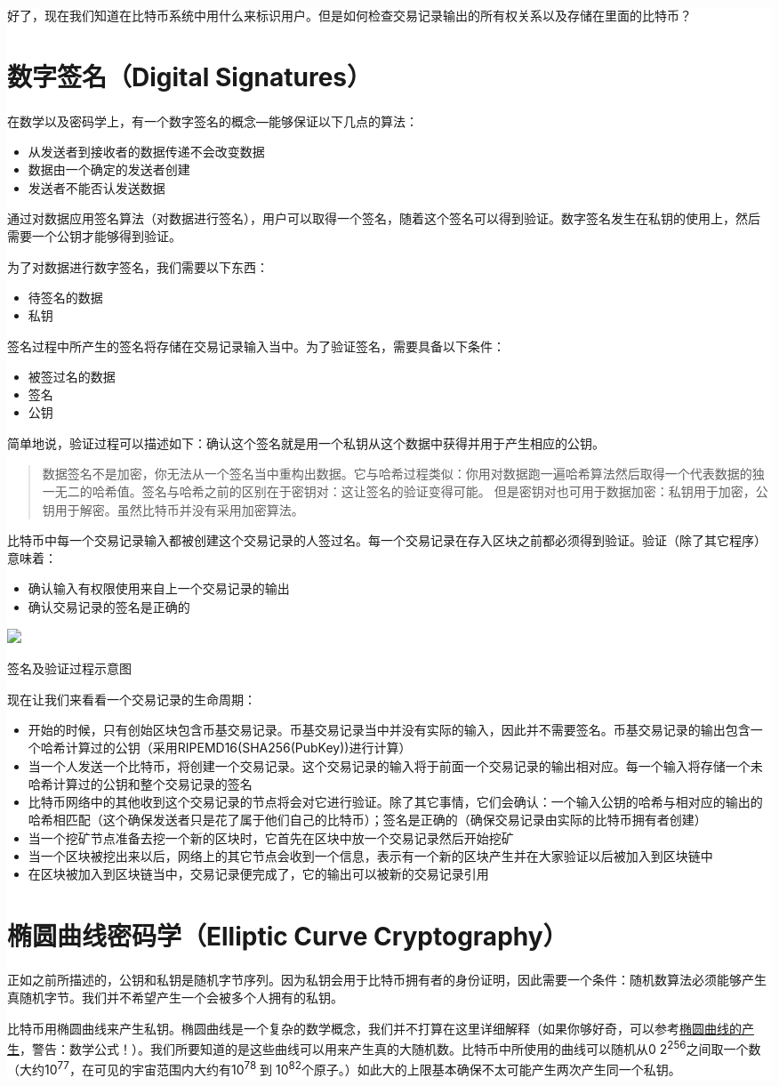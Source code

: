 好了，现在我们知道在比特币系统中用什么来标识用户。但是如何检查交易记录输出的所有权关系以及存储在里面的比特币？

# 数字签名（Digital Signatures）

在数学以及密码学上，有一个数字签名的概念—能够保证以下几点的算法：

- 从发送者到接收者的数据传递不会改变数据
- 数据由一个确定的发送者创建
- 发送者不能否认发送数据

通过对数据应用签名算法（对数据进行签名），用户可以取得一个签名，随着这个签名可以得到验证。数字签名发生在私钥的使用上，然后需要一个公钥才能够得到验证。

为了对数据进行数字签名，我们需要以下东西：

- 待签名的数据
- 私钥

签名过程中所产生的签名将存储在交易记录输入当中。为了验证签名，需要具备以下条件：

- 被签过名的数据
- 签名
- 公钥

简单地说，验证过程可以描述如下：确认这个签名就是用一个私钥从这个数据中获得并用于产生相应的公钥。

> 数据签名不是加密，你无法从一个签名当中重构出数据。它与哈希过程类似：你用对数据跑一遍哈希算法然后取得一个代表数据的独一无二的哈希值。签名与哈希之前的区别在于密钥对：这让签名的验证变得可能。
> 但是密钥对也可用于数据加密：私钥用于加密，公钥用于解密。虽然比特币并没有采用加密算法。

比特币中每一个交易记录输入都被创建这个交易记录的人签过名。每一个交易记录在存入区块之前都必须得到验证。验证（除了其它程序）意味着：

- 确认输入有权限使用来自上一个交易记录的输出
- 确认交易记录的签名是正确的

![](https://jeiwan.net/images/signing-scheme.png)

签名及验证过程示意图

现在让我们来看看一个交易记录的生命周期：

- 开始的时候，只有创始区块包含币基交易记录。币基交易记录当中并没有实际的输入，因此并不需要签名。币基交易记录的输出包含一个哈希计算过的公钥（采用RIPEMD16(SHA256(PubKey))进行计算）
- 当一个人发送一个比特币，将创建一个交易记录。这个交易记录的输入将于前面一个交易记录的输出相对应。每一个输入将存储一个未哈希计算过的公钥和整个交易记录的签名
- 比特币网络中的其他收到这个交易记录的节点将会对它进行验证。除了其它事情，它们会确认：一个输入公钥的哈希与相对应的输出的哈希相匹配（这个确保发送者只是花了属于他们自己的比特币）；签名是正确的（确保交易记录由实际的比特币拥有者创建）
- 当一个挖矿节点准备去挖一个新的区块时，它首先在区块中放一个交易记录然后开始挖矿
- 当一个区块被挖出来以后，网络上的其它节点会收到一个信息，表示有一个新的区块产生并在大家验证以后被加入到区块链中
- 在区块被加入到区块链当中，交易记录便完成了，它的输出可以被新的交易记录引用

# 椭圆曲线密码学（Elliptic Curve Cryptography）

正如之前所描述的，公钥和私钥是随机字节序列。因为私钥会用于比特币拥有者的身份证明，因此需要一个条件：随机数算法必须能够产生真随机字节。我们并不希望产生一个会被多个人拥有的私钥。

比特币用椭圆曲线来产生私钥。椭圆曲线是一个复杂的数学概念，我们并不打算在这里详细解释（如果你够好奇，可以参考[椭圆曲线的产生]()，警告：数学公式！）。我们所要知道的是这些曲线可以用来产生真的大随机数。比特币中所使用的曲线可以随机从$0~2^256$之间取一个数（大约$10^77$，在可见的宇宙范围内大约有$10^78$ 到 $10^82$个原子。）如此大的上限基本确保不太可能产生两次产生同一个私钥。

